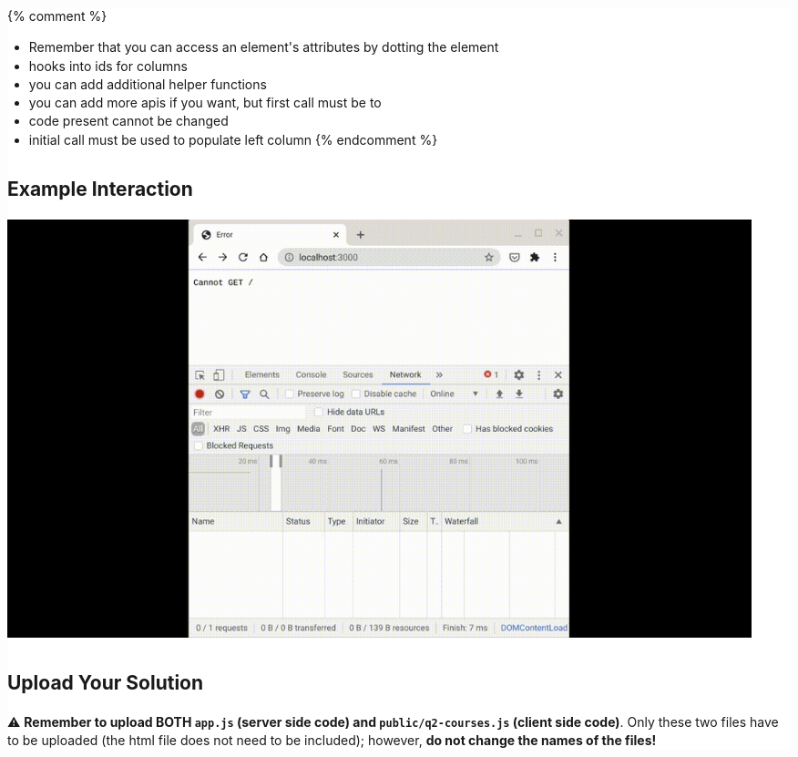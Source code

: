 {% comment %}
* Remember that you can access an element's attributes by dotting the element
* hooks into ids for columns
* you can add additional helper functions
* you can add more apis if you want, but first call must be to
* code present cannot be changed
* initial call must be used to populate left column
{% endcomment %}

## Example Interaction

<img alt="showing network requests" src="02-courses.gif" style="width:95%"/>

## Upload Your Solution

⚠️  __Remember to upload BOTH `app.js` (server side code) and `public/q2-courses.js` (client side code)__. Only these two files have to be uploaded (the html file does not need to be included); however, __do not change the names of the files!__
